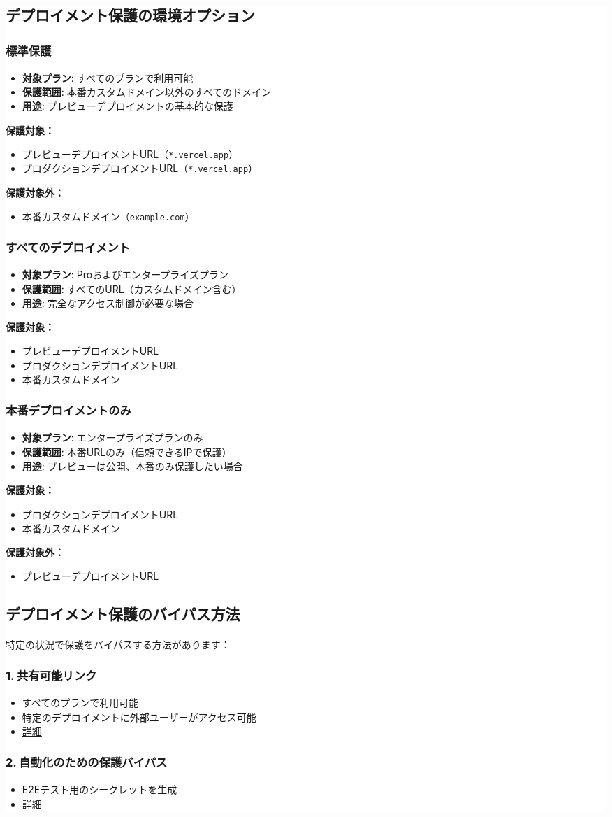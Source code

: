 ## デプロイメント保護の環境オプション

### 標準保護

- **対象プラン**: すべてのプランで利用可能
- **保護範囲**: 本番カスタムドメイン以外のすべてのドメイン
- **用途**: プレビューデプロイメントの基本的な保護

**保護対象：**
- プレビューデプロイメントURL（`*.vercel.app`）
- プロダクションデプロイメントURL（`*.vercel.app`）

**保護対象外：**
- 本番カスタムドメイン（`example.com`）

### すべてのデプロイメント

- **対象プラン**: Proおよびエンタープライズプラン
- **保護範囲**: すべてのURL（カスタムドメイン含む）
- **用途**: 完全なアクセス制御が必要な場合

**保護対象：**
- プレビューデプロイメントURL
- プロダクションデプロイメントURL
- 本番カスタムドメイン

### 本番デプロイメントのみ

- **対象プラン**: エンタープライズプランのみ
- **保護範囲**: 本番URLのみ（信頼できるIPで保護）
- **用途**: プレビューは公開、本番のみ保護したい場合

**保護対象：**
- プロダクションデプロイメントURL
- 本番カスタムドメイン

**保護対象外：**
- プレビューデプロイメントURL

## デプロイメント保護のバイパス方法

特定の状況で保護をバイパスする方法があります：

### 1. 共有可能リンク

- すべてのプランで利用可能
- 特定のデプロイメントに外部ユーザーがアクセス可能
- [詳細](/docs/deployment-protection/methods-to-bypass-deployment-protection/sharable-links)

### 2. 自動化のための保護バイパス

- E2Eテスト用のシークレットを生成
- [詳細](/docs/deployment-protection/methods-to-bypass-deployment-protection/protection-bypass-automation)
